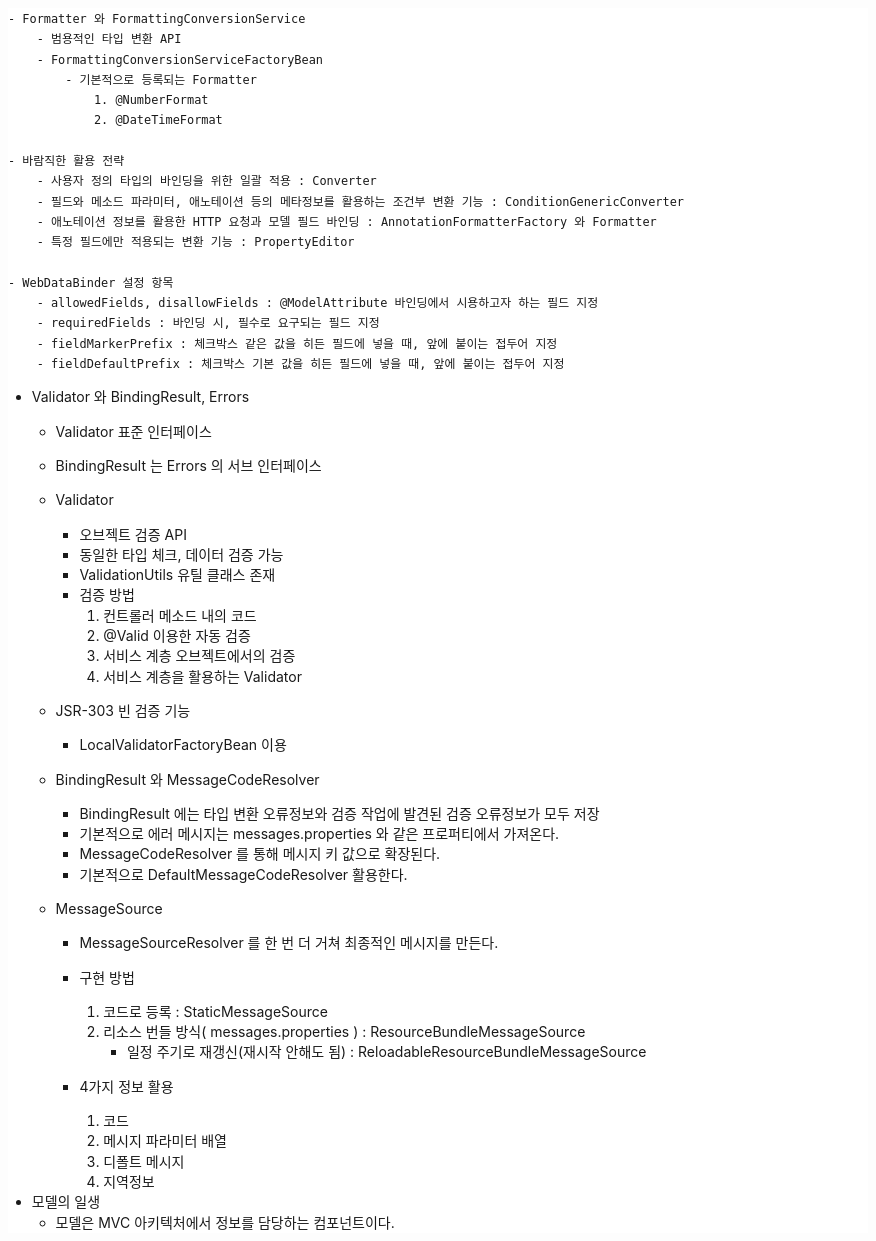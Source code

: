 	- Formatter 와 FormattingConversionService
		- 범용적인 타입 변환 API
		- FormattingConversionServiceFactoryBean
			- 기본적으로 등록되는 Formatter
				1. @NumberFormat
				2. @DateTimeFormat

	- 바람직한 활용 전략
		- 사용자 정의 타입의 바인딩을 위한 일괄 적용 : Converter
		- 필드와 메소드 파라미터, 애노테이션 등의 메타정보를 활용하는 조건부 변환 기능 : ConditionGenericConverter
		- 애노테이션 정보를 활용한 HTTP 요청과 모델 필드 바인딩 : AnnotationFormatterFactory 와 Formatter
		- 특정 필드에만 적용되는 변환 기능 : PropertyEditor

	- WebDataBinder 설정 항목
		- allowedFields, disallowFields : @ModelAttribute 바인딩에서 시용하고자 하는 필드 지정
		- requiredFields : 바인딩 시, 필수로 요구되는 필드 지정
		- fieldMarkerPrefix : 체크박스 같은 값을 히든 필드에 넣을 때, 앞에 붙이는 접두어 지정
		- fieldDefaultPrefix : 체크박스 기본 값을 히든 필드에 넣을 때, 앞에 붙이는 접두어 지정

- Validator 와 BindingResult, Errors
	- Validator 표준 인터페이스
	- BindingResult 는 Errors 의 서브 인터페이스
	- Validator
		- 오브젝트 검증 API
		- 동일한 타입 체크, 데이터 검증 가능
		- ValidationUtils 유틸 클래스 존재
		- 검증 방법
			1. 컨트롤러 메소드 내의 코드
			2. @Valid 이용한 자동 검증
			3. 서비스 계층 오브젝트에서의 검증
			4. 서비스 계층을 활용하는 Validator

	- JSR-303 빈 검증 기능
		- LocalValidatorFactoryBean 이용

	- BindingResult 와 MessageCodeResolver
		- BindingResult 에는 타입 변환 오류정보와 검증 작업에 발견된 검증 오류정보가 모두 저장
		- 기본적으로 에러 메시지는 messages.properties  와 같은 프로퍼티에서 가져온다.
		- MessageCodeResolver 를 통해 메시지 키 값으로 확장된다.
		- 기본적으로 DefaultMessageCodeResolver 활용한다.

	- MessageSource
		- MessageSourceResolver 를 한 번 더 거쳐 최종적인 메시지를 만든다.
		- 구현 방법
			1. 코드로 등록 : StaticMessageSource
			2. 리소스 번들 방식( messages.properties ) : ResourceBundleMessageSource
				- 일정 주기로 재갱신(재시작 안해도 됨) : ReloadableResourceBundleMessageSource

		- 4가지 정보 활용
			1. 코드
			2. 메시지 파라미터 배열
			3. 디폴트 메시지
			4. 지역정보
- 모델의 일생
	- 모델은 MVC 아키텍처에서 정보를 담당하는 컴포넌트이다.
